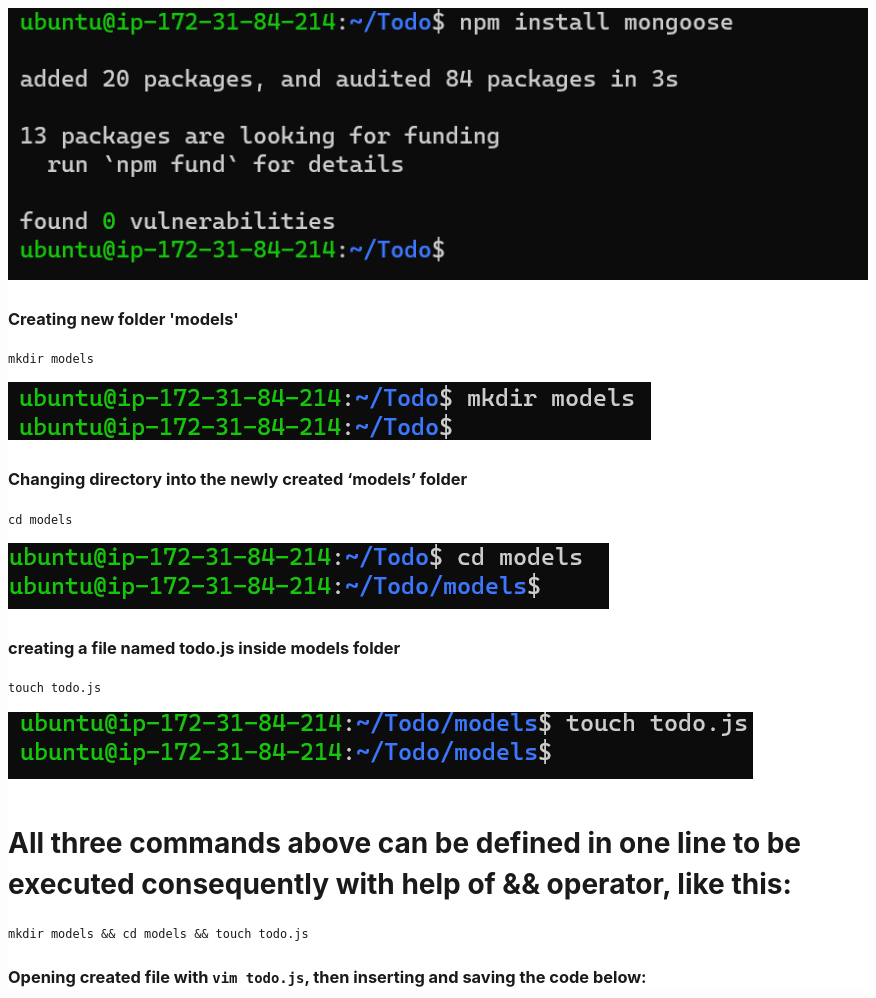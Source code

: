 ![changing dir and installing mongoose](./images/cd-install-mongoose.png)

### Creating new folder 'models'

`mkdir models`

![creating folder 'models'](./images/mkdirr-models.png)

### Changing directory into the newly created ‘models’ folder

`cd models`

![changing directory into folder 'models'](./images/cd-models.png)

### creating a file named todo.js inside models folder

`touch todo.js`

![creating todo.js](./images/touch-todojs.png)

# All three commands above can be defined in one line to be executed consequently with help of && operator, like this:

`mkdir models && cd models && touch todo.js`
### Opening created file with `vim todo.js`, then inserting and saving the code below:
